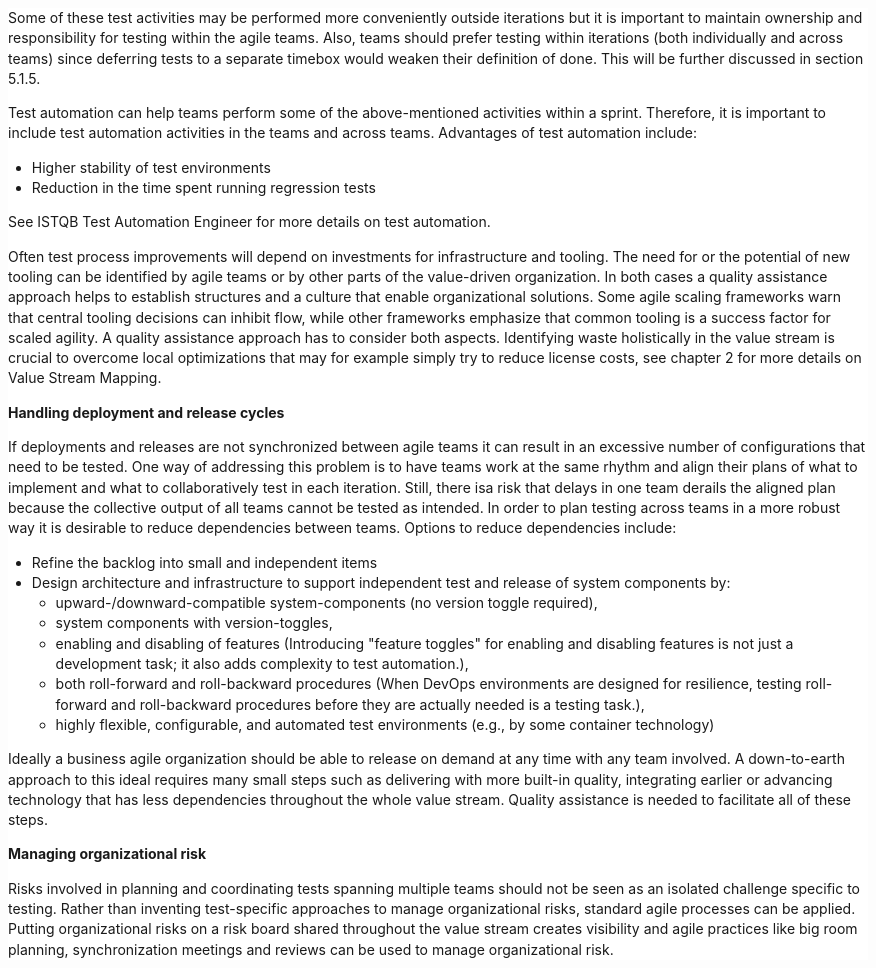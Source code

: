 Some of these test activities may be performed more conveniently outside iterations but it is important to maintain ownership and responsibility for testing within the agile teams. Also, teams should prefer testing within iterations (both individually and across teams) since deferring tests to a separate timebox would weaken their definition of done. This will be further discussed in section 5.1.5.

Test automation can help teams perform some of the above-mentioned activities within a sprint. Therefore, it is important to include test automation activities in the teams and across teams. Advantages of test automation include:

* Higher stability of test environments
* Reduction in the time spent running regression tests

See ISTQB Test Automation Engineer for more details on test automation.

Often test process improvements will depend on investments for infrastructure and tooling. The need for or the potential of new tooling can be identified by agile teams or by other parts of the value-driven organization. In both cases a quality assistance approach helps to establish structures and a culture that enable organizational solutions. Some agile scaling frameworks warn that central tooling decisions can inhibit flow, while other frameworks emphasize that common tooling is a success factor for scaled agility. A quality assistance approach has to consider both aspects. Identifying waste holistically in the value stream is crucial to overcome local optimizations that may for example simply try to reduce license costs, see chapter 2 for more details on Value Stream Mapping.

**Handling deployment and release cycles**

If deployments and releases are not synchronized between agile teams it can result in an excessive number of configurations that need to be tested. One way of addressing this problem is to have teams work at the same rhythm and align their plans of what to implement and what to collaboratively test in each iteration. Still, there isa risk that delays in one team derails the aligned plan because the collective output of all teams cannot be tested as intended. In order to plan testing across teams in a more robust way it is desirable to reduce dependencies between teams. Options to reduce dependencies include:

* Refine the backlog into small and independent items
* Design architecture and infrastructure to support independent test and release of system components by:
  * upward-/downward-compatible system-components (no version toggle required),
  * system components with version-toggles,
  * enabling and disabling of features (Introducing "feature toggles" for enabling and disabling features is not just a development task; it also adds complexity to test automation.),
  * both roll-forward and roll-backward procedures (When DevOps environments are designed for resilience, testing roll-forward and roll-backward procedures before they are actually needed is a testing task.),
  * highly flexible, configurable, and automated test environments (e.g., by some container technology)

Ideally a business agile organization should be able to release on demand at any time with any team involved. A down-to-earth approach to this ideal requires many small steps such as delivering with more built-in quality, integrating earlier or advancing technology that has less dependencies throughout the whole value stream. Quality assistance is needed to facilitate all of these steps.

**Managing organizational risk**

Risks involved in planning and coordinating tests spanning multiple teams should not be seen as an isolated challenge specific to testing. Rather than inventing test-specific approaches to manage organizational risks, standard agile processes can be applied. Putting organizational risks on a risk board shared throughout the value stream creates visibility and agile practices like big room planning, synchronization meetings and reviews can be used to manage organizational risk.
